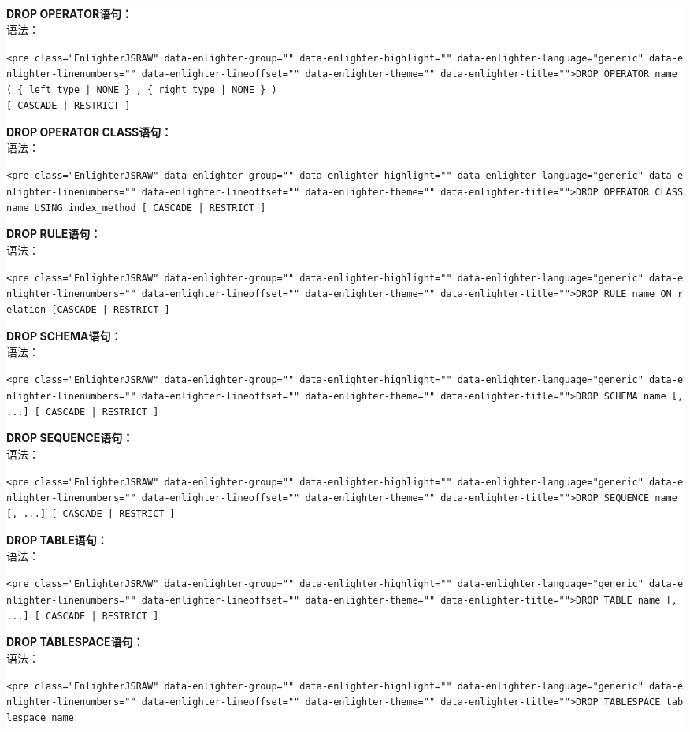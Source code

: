 **DROP OPERATOR语句：**  
语法：

```
<pre class="EnlighterJSRAW" data-enlighter-group="" data-enlighter-highlight="" data-enlighter-language="generic" data-enlighter-linenumbers="" data-enlighter-lineoffset="" data-enlighter-theme="" data-enlighter-title="">DROP OPERATOR name ( { left_type | NONE } , { right_type | NONE } )
[ CASCADE | RESTRICT ]
```

**DROP OPERATOR CLASS语句：**  
语法：

```
<pre class="EnlighterJSRAW" data-enlighter-group="" data-enlighter-highlight="" data-enlighter-language="generic" data-enlighter-linenumbers="" data-enlighter-lineoffset="" data-enlighter-theme="" data-enlighter-title="">DROP OPERATOR CLASS name USING index_method [ CASCADE | RESTRICT ]
```

**DROP RULE语句：**  
语法：

```
<pre class="EnlighterJSRAW" data-enlighter-group="" data-enlighter-highlight="" data-enlighter-language="generic" data-enlighter-linenumbers="" data-enlighter-lineoffset="" data-enlighter-theme="" data-enlighter-title="">DROP RULE name ON relation [CASCADE | RESTRICT ]
```

**DROP SCHEMA语句：**  
语法：

```
<pre class="EnlighterJSRAW" data-enlighter-group="" data-enlighter-highlight="" data-enlighter-language="generic" data-enlighter-linenumbers="" data-enlighter-lineoffset="" data-enlighter-theme="" data-enlighter-title="">DROP SCHEMA name [, ...] [ CASCADE | RESTRICT ]
```

**DROP SEQUENCE语句：**  
语法：

```
<pre class="EnlighterJSRAW" data-enlighter-group="" data-enlighter-highlight="" data-enlighter-language="generic" data-enlighter-linenumbers="" data-enlighter-lineoffset="" data-enlighter-theme="" data-enlighter-title="">DROP SEQUENCE name [, ...] [ CASCADE | RESTRICT ]
```

**DROP TABLE语句：**  
语法：

```
<pre class="EnlighterJSRAW" data-enlighter-group="" data-enlighter-highlight="" data-enlighter-language="generic" data-enlighter-linenumbers="" data-enlighter-lineoffset="" data-enlighter-theme="" data-enlighter-title="">DROP TABLE name [, ...] [ CASCADE | RESTRICT ]
```

**DROP TABLESPACE语句：**  
语法：

```
<pre class="EnlighterJSRAW" data-enlighter-group="" data-enlighter-highlight="" data-enlighter-language="generic" data-enlighter-linenumbers="" data-enlighter-lineoffset="" data-enlighter-theme="" data-enlighter-title="">DROP TABLESPACE tablespace_name
```
